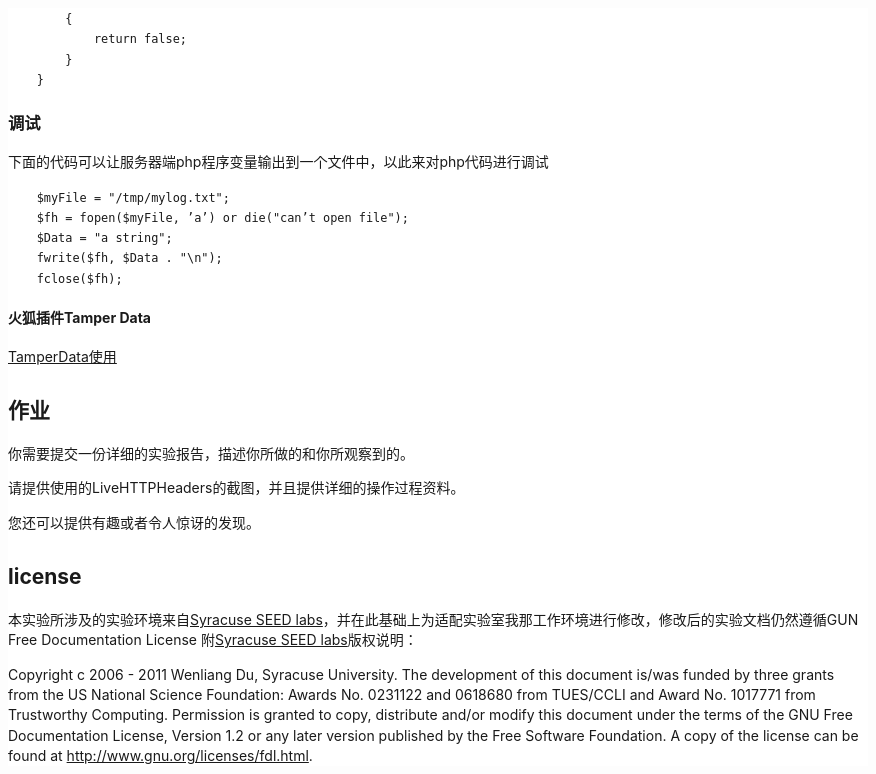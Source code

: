 ```
        {
            return false;
        }
	}
```

### 调试 

下面的代码可以让服务器端php程序变量输出到一个文件中，以此来对php代码进行调试
```
    $myFile = "/tmp/mylog.txt";
    $fh = fopen($myFile, ’a’) or die("can’t open file");
    $Data = "a string";
    fwrite($fh, $Data . "\n");
    fclose($fh);
```

#### 火狐插件Tamper Data 

[TamperData使用](http://www.shangxueba.com/jingyan/1608455.html)

## 作业 

你需要提交一份详细的实验报告，描述你所做的和你所观察到的。

请提供使用的LiveHTTPHeaders的截图，并且提供详细的操作过程资料。

您还可以提供有趣或者令人惊讶的发现。

## license 

本实验所涉及的实验环境来自[Syracuse SEED labs](http://www.cis.syr.edu/~wedu/seed/)，并在此基础上为适配实验室我那工作环境进行修改，修改后的实验文档仍然遵循GUN Free Documentation License
附[Syracuse SEED labs](http://www.cis.syr.edu/~wedu/seed/)版权说明：

Copyright 
 c 2006 - 2011 Wenliang Du, Syracuse University.
The development of this document is/was funded by three grants from the US National Science Foundation:
Awards No. 0231122 and 0618680 from TUES/CCLI and Award No. 1017771 from Trustworthy Computing.
Permission is granted to copy, distribute and/or modify this document under the terms of the GNU Free
Documentation License, Version 1.2 or any later version published by the Free Software Foundation. A copy
of the license can be found at http://www.gnu.org/licenses/fdl.html.





